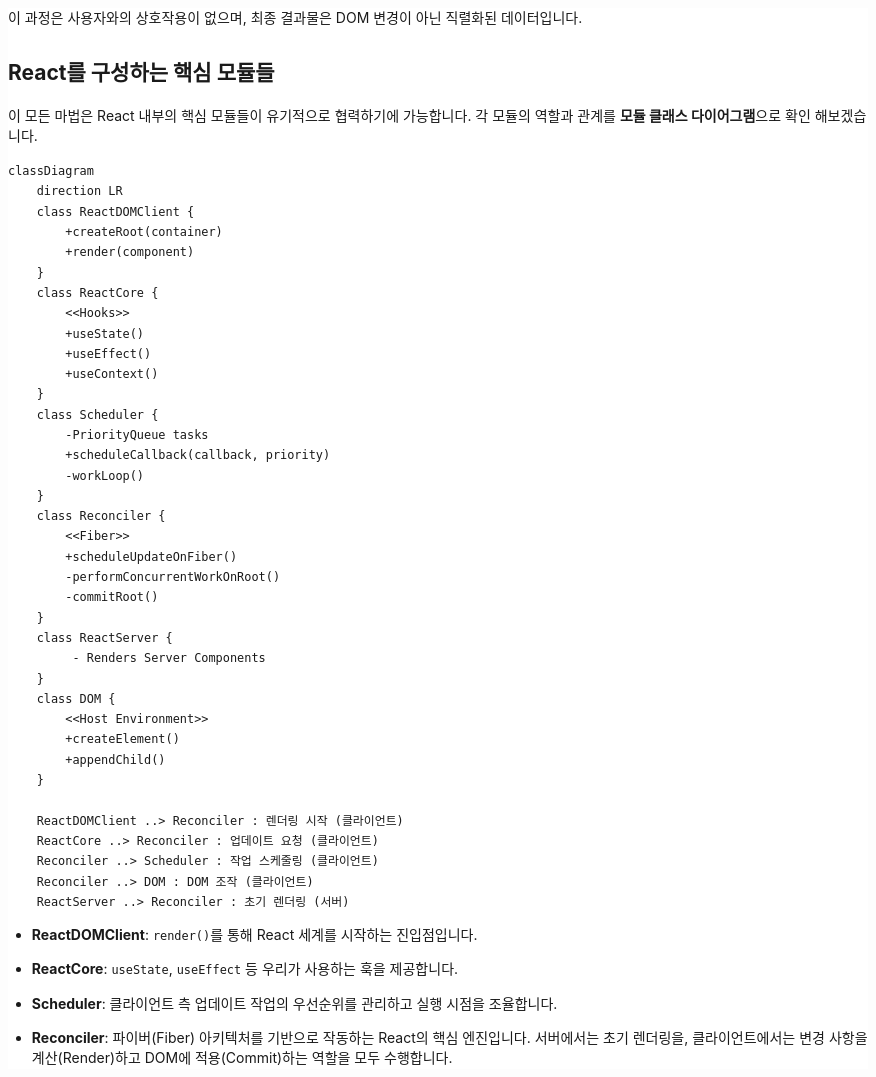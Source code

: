 이 과정은 사용자와의 상호작용이 없으며, 최종 결과물은 DOM 변경이 아닌 직렬화된 데이터입니다.

## React를 구성하는 핵심 모듈들

이 모든 마법은 React 내부의 핵심 모듈들이 유기적으로 협력하기에 가능합니다. 각 모듈의 역할과 관계를 **모듈 클래스 다이어그램**으로 확인 해보겠습니다.

```mermaid
classDiagram
    direction LR
    class ReactDOMClient {
        +createRoot(container)
        +render(component)
    }
    class ReactCore {
        <<Hooks>>
        +useState()
        +useEffect()
        +useContext()
    }
    class Scheduler {
        -PriorityQueue tasks
        +scheduleCallback(callback, priority)
        -workLoop()
    }
    class Reconciler {
        <<Fiber>>
        +scheduleUpdateOnFiber()
        -performConcurrentWorkOnRoot()
        -commitRoot()
    }
    class ReactServer {
         - Renders Server Components
    }
    class DOM {
        <<Host Environment>>
        +createElement()
        +appendChild()
    }

    ReactDOMClient ..> Reconciler : 렌더링 시작 (클라이언트)
    ReactCore ..> Reconciler : 업데이트 요청 (클라이언트)
    Reconciler ..> Scheduler : 작업 스케줄링 (클라이언트)
    Reconciler ..> DOM : DOM 조작 (클라이언트)
    ReactServer ..> Reconciler : 초기 렌더링 (서버)
```

* **ReactDOMClient**: `render()`를 통해 React 세계를 시작하는 진입점입니다.
    
* **ReactCore**: `useState`, `useEffect` 등 우리가 사용하는 훅을 제공합니다.
    
* **Scheduler**: 클라이언트 측 업데이트 작업의 우선순위를 관리하고 실행 시점을 조율합니다.
    
* **Reconciler**: 파이버(Fiber) 아키텍처를 기반으로 작동하는 React의 핵심 엔진입니다. 서버에서는 초기 렌더링을, 클라이언트에서는 변경 사항을 계산(Render)하고 DOM에 적용(Commit)하는 역할을 모두 수행합니다.
    